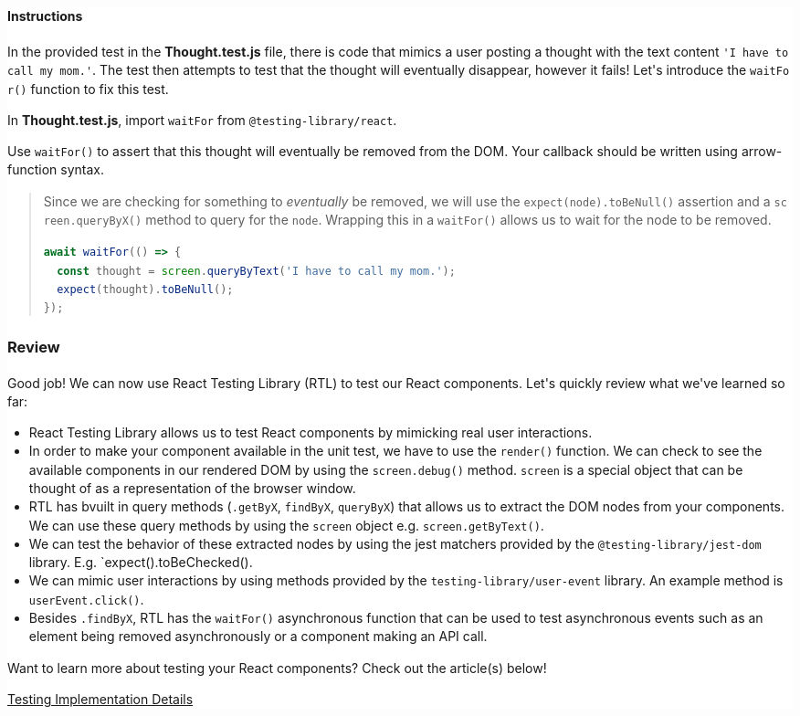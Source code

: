 #### Instructions

In the provided test in the **Thought.test.js** file, there is code that mimics a user posting a thought with the text content `'I have to call my mom.'`. The test then attempts to test that the thought will eventually disappear, however it fails! Let's introduce the `waitFor()` function to fix this test.

In **Thought.test.js**, import `waitFor` from `@testing-library/react`.

Use `waitFor()` to assert that this thought will eventually be removed from the DOM. Your callback should be written using arrow-function syntax.

> Since we are checking for something to *eventually* be removed, we will use the `expect(node).toBeNull()` assertion and a `screen.queryByX()` method to query for the `node`. Wrapping this in a `waitFor()` allows us to wait for the node to be removed.
> 
> ```javascript
> await waitFor(() => {
>   const thought = screen.queryByText('I have to call my mom.');
>   expect(thought).toBeNull();
> });
> ```

### Review

Good job! We can now use React Testing Library (RTL) to test our React components. Let's quickly review what we've learned so far:

* React Testing Library allows us to test React components by mimicking real user interactions.
* In order to make your component available in the unit test, we have to use the `render()` function. We can check to see the available components in our rendered DOM by using the `screen.debug()` method. `screen` is a special object that can be thought of as a representation of the browser window.
* RTL has bvuilt in query methods (`.getByX`, `findByX`, `queryByX`) that allows us to extract the DOM nodes from your components. We can use these query methods by using the `screen` object e.g. `screen.getByText()`.
* We can test the behavior of these extracted nodes by using the jest matchers provided by the `@testing-library/jest-dom` library. E.g. `expect().toBeChecked().
* We can mimic user interactions by using methods provided by the `testing-library/user-event` library. An example method is `userEvent.click()`.
* Besides `.findByX`, RTL has the `waitFor()` asynchronous function that can be used to test asynchronous events such as an element being removed asynchronously or a component making an API call.

Want to learn more about testing your React components? Check out the article(s) below!

[Testing Implementation Details](https://kentcdodds.com/blog/testing-implementation-details)
